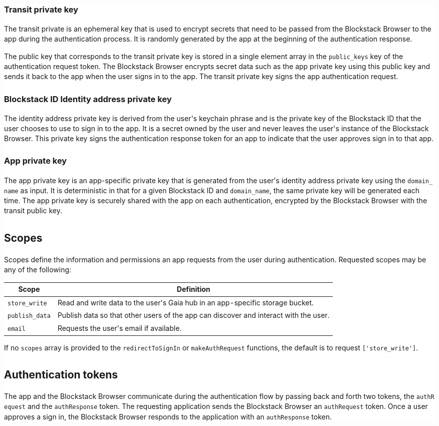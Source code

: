 ### Transit private key

The transit private is an ephemeral key that is used to encrypt secrets that
need to be passed from the Blockstack Browser to the app during the
authentication process. It is randomly generated by the app at the beginning of
the authentication response.

The public key that corresponds to the transit private key is stored in a single
element array in the `public_keys` key of the authentication request token. The
Blockstack Browser encrypts secret data such as the app private key using this
public key and sends it back to the app when the user signs in to the app. The
transit private key signs the app authentication request.

### Blockstack ID Identity address private key

The identity address private key is derived from the user's keychain phrase and
is the private key of the Blockstack ID that the user chooses to use to sign in
to the app. It is a secret owned by the user and never leaves the user's
instance of the Blockstack Browser. This private key signs the authentication
response token for an app to indicate that the user approves sign in to that
app.

### App private key

The app private key is an app-specific private key that is generated from the
user's identity address private key using the `domain_name` as input. It is
deterministic in that for a given Blockstack ID and `domain_name`, the same
private key will be generated each time. The app private key is securely shared
with the app on each authentication, encrypted by the Blockstack Browser with
the transit public key.

## Scopes

Scopes define the information and permissions an app requests from the
user during authentication. Requested scopes may be any of the following:

| Scope |  Definition|
|---|---|
| `store_write` | Read and write data to the user's Gaia hub in an app-specific storage bucket. |
| `publish_data` | Publish data so that other users of the app can discover and interact with the user. |
| `email` | Requests the user's email if available. |

If no `scopes` array is provided to the `redirectToSignIn` or `makeAuthRequest`
functions, the default is to request `['store_write']`.

## Authentication tokens

The app and the Blockstack Browser communicate during the authentication flow by
passing back and forth two tokens, the `authRequest` and the `authResponse`
token. The requesting application sends the Blockstack Browser an `authRequest`
token. Once a user approves a sign in, the Blockstack Browser responds to the
application with an `authResponse` token.
